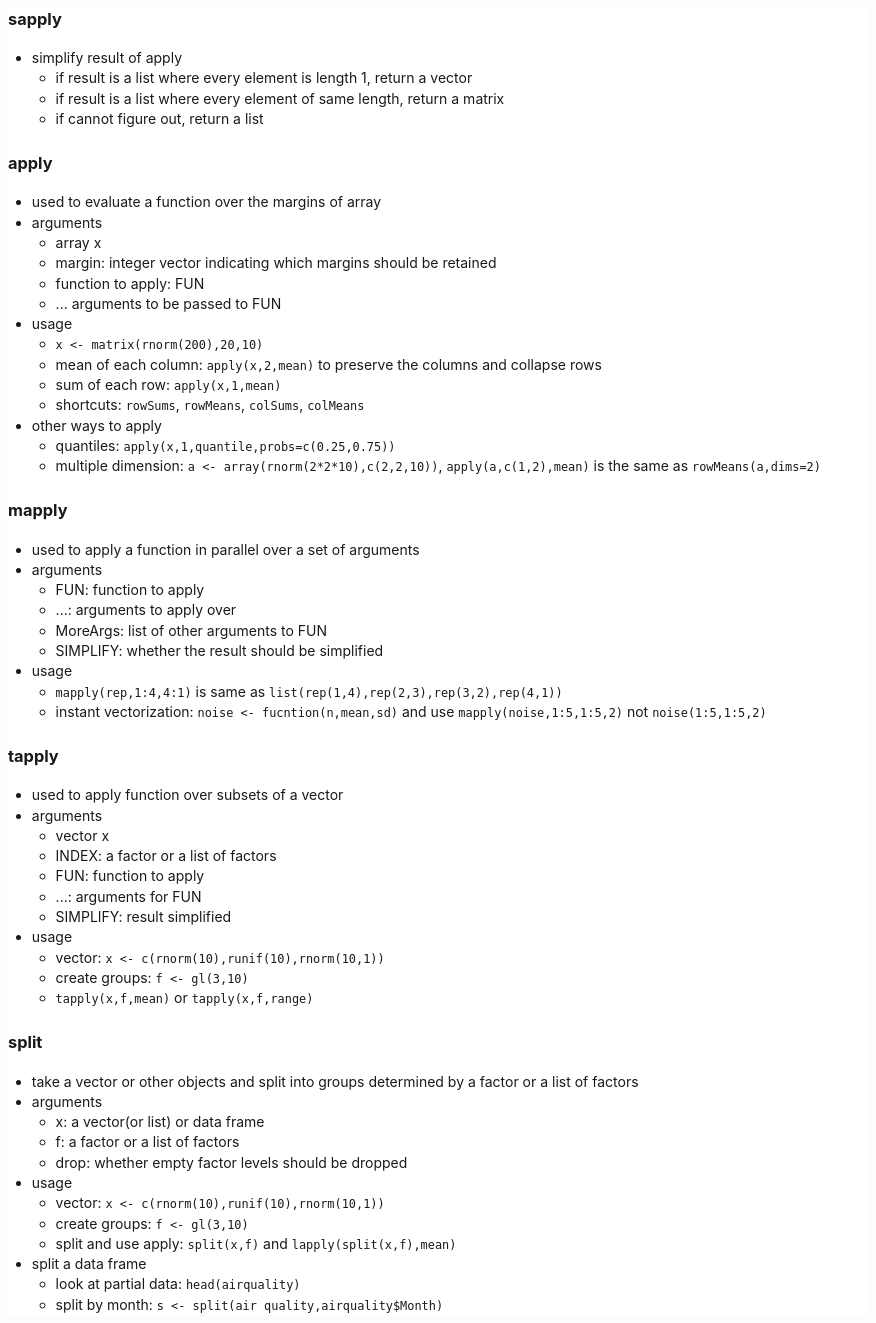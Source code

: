### sapply
+ simplify result of apply
  - if result is a list where every element is length 1, return a vector
  - if result is a list where every element of same length, return a matrix
  - if cannot figure out, return a list

### apply
+ used to evaluate a function over the margins of array
+ arguments
  - array x
  - margin: integer vector indicating which margins should be retained
  - function to apply: FUN
  - ... arguments to be passed to FUN
+ usage
  - `x <- matrix(rnorm(200),20,10)`
  - mean of each column: `apply(x,2,mean)` to preserve the columns and collapse rows
  - sum of each row: `apply(x,1,mean)`
  - shortcuts: `rowSums`, `rowMeans`, `colSums`, `colMeans`
+ other ways to apply
  - quantiles: `apply(x,1,quantile,probs=c(0.25,0.75))`
  - multiple dimension: `a <- array(rnorm(2*2*10),c(2,2,10))`, `apply(a,c(1,2),mean)` is the same as `rowMeans(a,dims=2)`
  

### mapply
+ used to apply a function in parallel over a set of arguments
+ arguments
  - FUN: function to apply
  - ...: arguments to apply over
  - MoreArgs: list of other arguments to FUN
  - SIMPLIFY: whether the result should be simplified
+ usage
  - `mapply(rep,1:4,4:1)` is same as `list(rep(1,4),rep(2,3),rep(3,2),rep(4,1))`
  - instant vectorization: `noise <- fucntion(n,mean,sd)` and use `mapply(noise,1:5,1:5,2)` not `noise(1:5,1:5,2)`
  
### tapply
+ used to apply function over subsets of a vector
+ arguments
  - vector x
  - INDEX: a factor or a list of factors
  - FUN: function to apply
  - ...: arguments for FUN
  - SIMPLIFY: result simplified
+ usage
  - vector: `x <- c(rnorm(10),runif(10),rnorm(10,1))`
  - create groups: `f <- gl(3,10)`
  - `tapply(x,f,mean)` or `tapply(x,f,range)`
  
### split
+ take a vector or other objects and split into groups determined by a factor or a list of factors
+ arguments
  - x: a vector(or list) or data frame
  - f: a factor or a list of factors
  - drop: whether empty factor levels should be dropped
+ usage
  - vector: `x <- c(rnorm(10),runif(10),rnorm(10,1))`
  - create groups: `f <- gl(3,10)`
  - split and use apply: `split(x,f)` and `lapply(split(x,f),mean)`
+ split a data frame
  - look at partial data: `head(airquality)`
  - split by month: `s <- split(air quality,airquality$Month)`